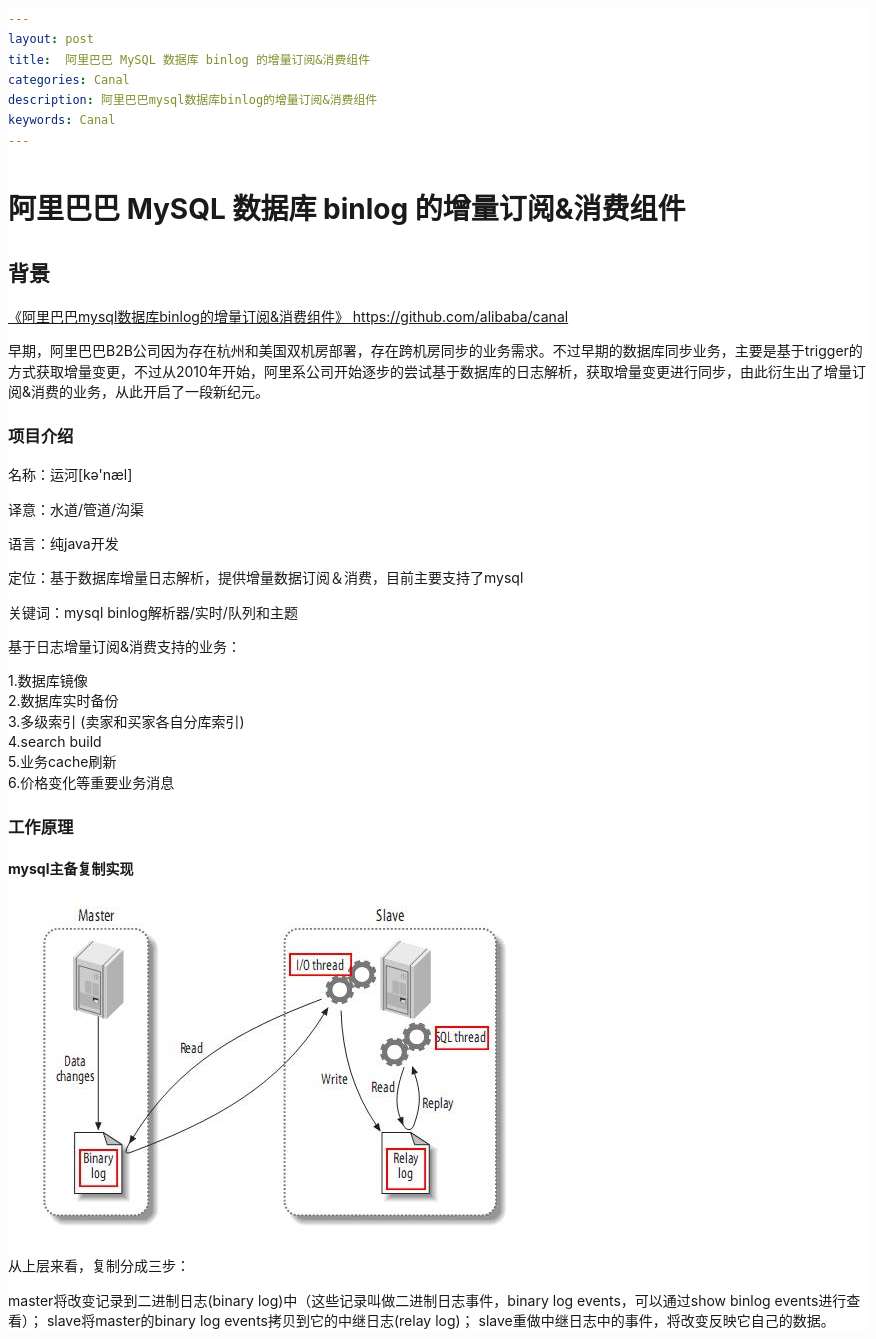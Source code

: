 ```yaml
---
layout: post
title:  阿里巴巴 MySQL 数据库 binlog 的增量订阅&消费组件
categories: Canal
description: 阿里巴巴mysql数据库binlog的增量订阅&消费组件
keywords: Canal
---
```

#  阿里巴巴 MySQL 数据库 binlog 的增量订阅&消费组件

## 背景

[《阿里巴巴mysql数据库binlog的增量订阅&消费组件》 https://github.com/alibaba/canal ](https://github.com/alibaba/canal)

早期，阿里巴巴B2B公司因为存在杭州和美国双机房部署，存在跨机房同步的业务需求。不过早期的数据库同步业务，主要是基于trigger的方式获取增量变更，不过从2010年开始，阿里系公司开始逐步的尝试基于数据库的日志解析，获取增量变更进行同步，由此衍生出了增量订阅&消费的业务，从此开启了一段新纪元。

### 项目介绍

名称：运河[kə'næl]

译意：水道/管道/沟渠

语言：纯java开发

定位：基于数据库增量日志解析，提供增量数据订阅＆消费，目前主要支持了mysql

关键词：mysql binlog解析器/实时/队列和主题



基于日志增量订阅&消费支持的业务：

1.数据库镜像  
2.数据库实时备份  
3.多级索引 (卖家和买家各自分库索引)  
4.search build  
5.业务cache刷新  
6.价格变化等重要业务消息  


### 工作原理

#### mysql主备复制实现

![master-slave][2] 

[2]: /images/2017/canal/master-slave.jpg

从上层来看，复制分成三步：

master将改变记录到二进制日志(binary log)中（这些记录叫做二进制日志事件，binary log events，可以通过show binlog events进行查看）；
slave将master的binary log events拷贝到它的中继日志(relay log)；
slave重做中继日志中的事件，将改变反映它自己的数据。


[1]: /images/2017/canal/canal.jpg